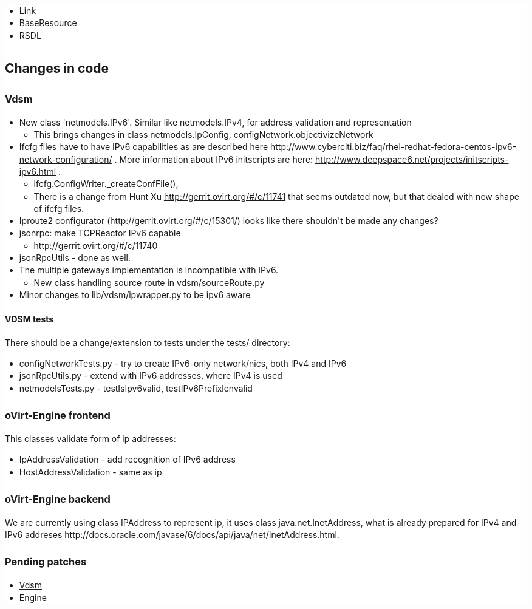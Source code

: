 *   Link
*   BaseResource
*   RSDL

## Changes in code

### Vdsm

*   New class 'netmodels.IPv6'. Similar like netmodels.IPv4, for address validation and representation
    -   This brings changes in class netmodels.IpConfig, configNetwork.objectivizeNetwork
*   Ifcfg files have to have IPv6 capabilities as are described here <http://www.cyberciti.biz/faq/rhel-redhat-fedora-centos-ipv6-network-configuration/> . More information about IPv6 initscripts are here: <http://www.deepspace6.net/projects/initscripts-ipv6.html> .
    -   ifcfg.ConfigWriter._createConfFile(),
    -   There is a change from Hunt Xu <http://gerrit.ovirt.org/#/c/11741> that seems outdated now, but that dealed with new shape of ifcfg files.
*   Iproute2 configurator (http://gerrit.ovirt.org/#/c/15301/) looks like there shouldn't be made any changes?
*   jsonrpc: make TCPReactor IPv6 capable
    -   <http://gerrit.ovirt.org/#/c/11740>
*   jsonRpcUtils - done as well.
*   The [multiple gateways](/develop/release-management/features/network/multiple-gateways/) implementation is incompatible with IPv6.
    -   New class handling source route in vdsm/sourceRoute.py
*   Minor changes to lib/vdsm/ipwrapper.py to be ipv6 aware

#### VDSM tests

There should be a change/extension to tests under the tests/ directory:

*   configNetworkTests.py - try to create IPv6-only network/nics, both IPv4 and IPv6
*   jsonRpcUtils.py - extend with IPv6 addresses, where IPv4 is used
*   netmodelsTests.py - testIsIpv6valid, testIPv6Prefixlenvalid

### oVirt-Engine frontend

This classes validate form of ip addresses:

*   IpAddressValidation - add recognition of IPv6 address
*   HostAddressValidation - same as ip

### oVirt-Engine backend

We are currently using class IPAddress to represent ip, it uses class java.net.InetAddress, what is already prepared for IPv4 and IPv6 addreses <http://docs.oracle.com/javase/6/docs/api/java/net/InetAddress.html>.

### Pending patches

*   [Vdsm](https://gerrit.ovirt.org/#/q/status:open+project:vdsm+branch:master+topic:ipv6_support,n,z)
*   [Engine](https://gerrit.ovirt.org/#/q/topic:ipv6)
